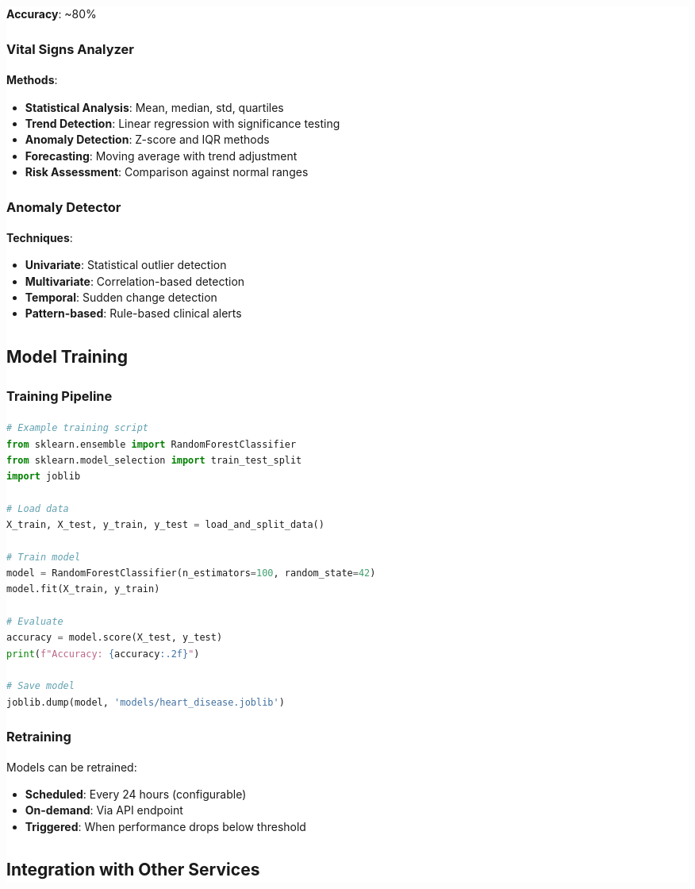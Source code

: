 **Accuracy**: ~80%

### Vital Signs Analyzer

**Methods**:
- **Statistical Analysis**: Mean, median, std, quartiles
- **Trend Detection**: Linear regression with significance testing
- **Anomaly Detection**: Z-score and IQR methods
- **Forecasting**: Moving average with trend adjustment
- **Risk Assessment**: Comparison against normal ranges

### Anomaly Detector

**Techniques**:
- **Univariate**: Statistical outlier detection
- **Multivariate**: Correlation-based detection
- **Temporal**: Sudden change detection
- **Pattern-based**: Rule-based clinical alerts

## Model Training

### Training Pipeline

```python
# Example training script
from sklearn.ensemble import RandomForestClassifier
from sklearn.model_selection import train_test_split
import joblib

# Load data
X_train, X_test, y_train, y_test = load_and_split_data()

# Train model
model = RandomForestClassifier(n_estimators=100, random_state=42)
model.fit(X_train, y_train)

# Evaluate
accuracy = model.score(X_test, y_test)
print(f"Accuracy: {accuracy:.2f}")

# Save model
joblib.dump(model, 'models/heart_disease.joblib')
```

### Retraining

Models can be retrained:
- **Scheduled**: Every 24 hours (configurable)
- **On-demand**: Via API endpoint
- **Triggered**: When performance drops below threshold

## Integration with Other Services

